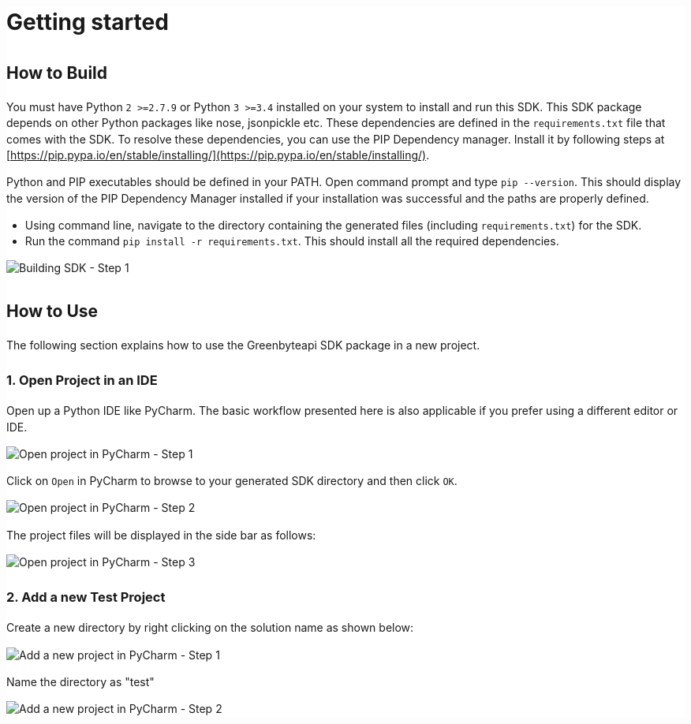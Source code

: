 # Getting started

## How to Build


You must have Python ```2 >=2.7.9``` or Python ```3 >=3.4``` installed on your system to install and run this SDK. This SDK package depends on other Python packages like nose, jsonpickle etc. 
These dependencies are defined in the ```requirements.txt``` file that comes with the SDK.
To resolve these dependencies, you can use the PIP Dependency manager. Install it by following steps at [https://pip.pypa.io/en/stable/installing/](https://pip.pypa.io/en/stable/installing/).

Python and PIP executables should be defined in your PATH. Open command prompt and type ```pip --version```.
This should display the version of the PIP Dependency Manager installed if your installation was successful and the paths are properly defined.

* Using command line, navigate to the directory containing the generated files (including ```requirements.txt```) for the SDK.
* Run the command ```pip install -r requirements.txt```. This should install all the required dependencies.

![Building SDK - Step 1](https://apidocs.io/illustration/python?step=installDependencies&workspaceFolder=Greenbyte%20API-Python)


## How to Use

The following section explains how to use the Greenbyteapi SDK package in a new project.

### 1. Open Project in an IDE

Open up a Python IDE like PyCharm. The basic workflow presented here is also applicable if you prefer using a different editor or IDE.

![Open project in PyCharm - Step 1](https://apidocs.io/illustration/python?step=pyCharm)

Click on ```Open``` in PyCharm to browse to your generated SDK directory and then click ```OK```.

![Open project in PyCharm - Step 2](https://apidocs.io/illustration/python?step=openProject0&workspaceFolder=Greenbyte%20API-Python)     

The project files will be displayed in the side bar as follows:

![Open project in PyCharm - Step 3](https://apidocs.io/illustration/python?step=openProject1&workspaceFolder=Greenbyte%20API-Python&projectName=greenbyteapi)     

### 2. Add a new Test Project

Create a new directory by right clicking on the solution name as shown below:

![Add a new project in PyCharm - Step 1](https://apidocs.io/illustration/python?step=createDirectory&workspaceFolder=Greenbyte%20API-Python&projectName=greenbyteapi)

Name the directory as "test"

![Add a new project in PyCharm - Step 2](https://apidocs.io/illustration/python?step=nameDirectory)
   